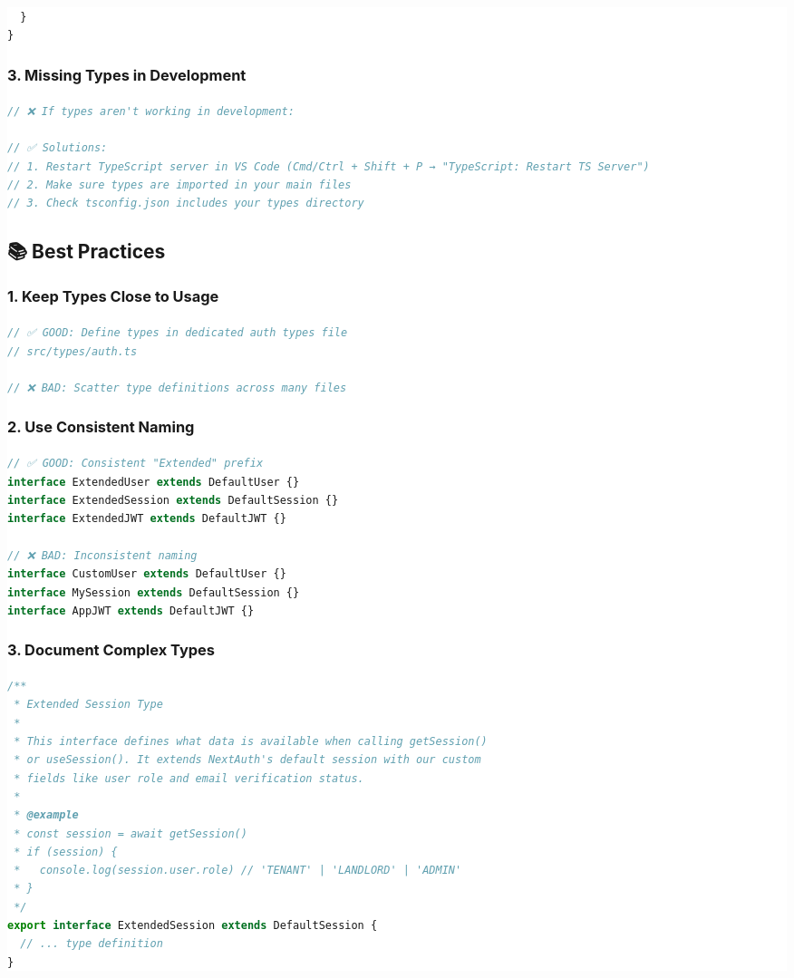 ```typescript
  }
}
```

### 3. Missing Types in Development

```typescript
// ❌ If types aren't working in development:

// ✅ Solutions:
// 1. Restart TypeScript server in VS Code (Cmd/Ctrl + Shift + P → "TypeScript: Restart TS Server")
// 2. Make sure types are imported in your main files
// 3. Check tsconfig.json includes your types directory
```

## 📚 Best Practices

### 1. **Keep Types Close to Usage**
```typescript
// ✅ GOOD: Define types in dedicated auth types file
// src/types/auth.ts

// ❌ BAD: Scatter type definitions across many files
```

### 2. **Use Consistent Naming**
```typescript
// ✅ GOOD: Consistent "Extended" prefix
interface ExtendedUser extends DefaultUser {}
interface ExtendedSession extends DefaultSession {}
interface ExtendedJWT extends DefaultJWT {}

// ❌ BAD: Inconsistent naming
interface CustomUser extends DefaultUser {}
interface MySession extends DefaultSession {}
interface AppJWT extends DefaultJWT {}
```

### 3. **Document Complex Types**
```typescript
/**
 * Extended Session Type
 * 
 * This interface defines what data is available when calling getSession()
 * or useSession(). It extends NextAuth's default session with our custom
 * fields like user role and email verification status.
 * 
 * @example
 * const session = await getSession()
 * if (session) {
 *   console.log(session.user.role) // 'TENANT' | 'LANDLORD' | 'ADMIN'
 * }
 */
export interface ExtendedSession extends DefaultSession {
  // ... type definition
}
```
